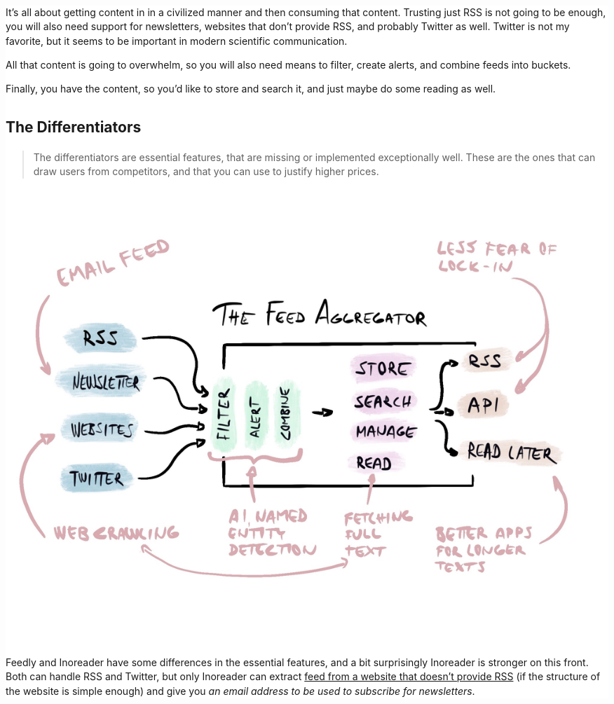 It’s all about getting content in in a civilized manner and then consuming that content. Trusting just RSS is not going to be enough, you will also need support for newsletters, websites that don’t provide RSS, and probably Twitter as well. Twitter is not my favorite, but it seems to be important in modern scientific communication.

All that content is going to overwhelm, so you will also need means to filter, create alerts, and combine feeds into buckets. 

Finally, you have the content, so you’d like to store and search it, and just maybe do some reading as well.

## The Differentiators
> The differentiators are essential features, that are missing or implemented exceptionally well. These are the ones that can draw users from competitors, and that you can use to justify higher prices.

![Feed aggregator differentiators](feed-aggregator-differentiators.jpeg "Feed aggregator differentiators")

Feedly and Inoreader have some differences in the essential features, and a bit surprisingly Inoreader is stronger on this front. Both can handle RSS and Twitter, but only Inoreader can extract [feed from a website that doesn’t provide RSS](https://blog.inoreader.com/2020/04/convert-almost-any-webpage-into-rss-feed-with-inoreaders-web-feeds.html) (if the structure of the website is simple enough) and give you *an email address to be used to subscribe for newsletters*.
